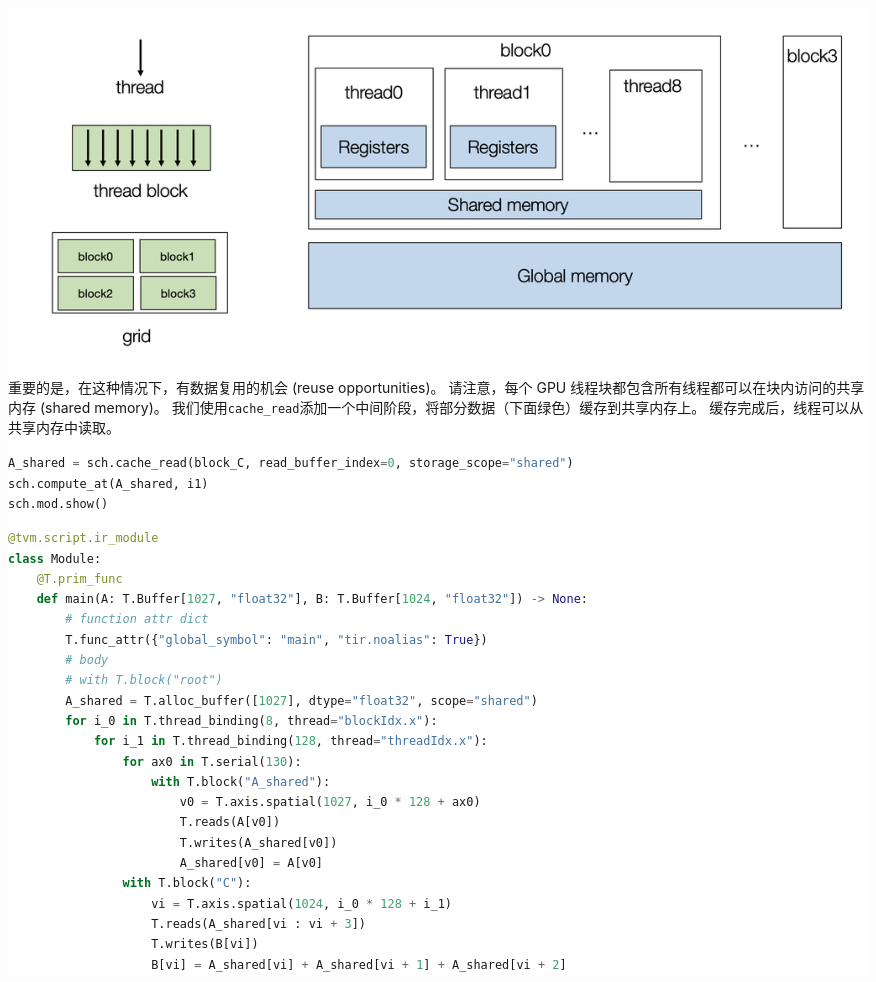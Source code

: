 ![../_images/gpu_stream_processors.png](../images/gpu_stream_processors.png)

重要的是，在这种情况下，有数据复用的机会 (reuse opportunities)。 请注意，每个 GPU 线程块都包含所有线程都可以在块内访问的共享内存 (shared memory)。 我们使用`cache_read`添加一个中间阶段，将部分数据（下面绿色）缓存到共享内存上。 缓存完成后，线程可以从共享内存中读取。

```python
A_shared = sch.cache_read(block_C, read_buffer_index=0, storage_scope="shared")
sch.compute_at(A_shared, i1)
sch.mod.show()
```

```python
@tvm.script.ir_module
class Module:
    @T.prim_func
    def main(A: T.Buffer[1027, "float32"], B: T.Buffer[1024, "float32"]) -> None:
        # function attr dict
        T.func_attr({"global_symbol": "main", "tir.noalias": True})
        # body
        # with T.block("root")
        A_shared = T.alloc_buffer([1027], dtype="float32", scope="shared")
        for i_0 in T.thread_binding(8, thread="blockIdx.x"):
            for i_1 in T.thread_binding(128, thread="threadIdx.x"):
                for ax0 in T.serial(130):
                    with T.block("A_shared"):
                        v0 = T.axis.spatial(1027, i_0 * 128 + ax0)
                        T.reads(A[v0])
                        T.writes(A_shared[v0])
                        A_shared[v0] = A[v0]
                with T.block("C"):
                    vi = T.axis.spatial(1024, i_0 * 128 + i_1)
                    T.reads(A_shared[vi : vi + 3])
                    T.writes(B[vi])
                    B[vi] = A_shared[vi] + A_shared[vi + 1] + A_shared[vi + 2]
```
